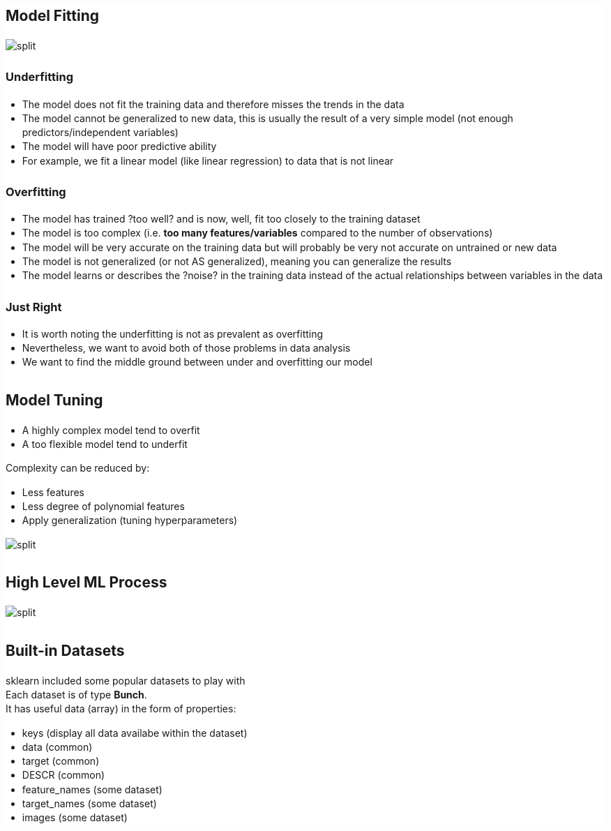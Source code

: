
## Model Fitting


![split](img/fitting.png)


### Underfitting
- The model does not fit the training data and therefore misses the trends in the data
- The model cannot be generalized to new data, this is usually the result of a very simple model (not enough predictors/independent variables)
- The model will have poor predictive ability
- For example, we fit a linear model (like linear regression) to data that is not linear


### Overfitting
- The model has trained ?too well? and is now, well, fit too closely to the training dataset
- The model is too complex (i.e. **too many features/variables** compared to the number of observations)
- The model will be very accurate on the training data but will probably be very not accurate on untrained or new data
- The model is not generalized (or not AS generalized), meaning you can generalize the results 
- The model learns or describes the ?noise? in the training data instead of the actual relationships between variables in the data


### Just Right
- It is worth noting the underfitting is not as prevalent as overfitting
- Nevertheless, we want to avoid both of those problems in data analysis
- We want to find the middle ground between under and overfitting our model


## Model Tuning
- A highly complex model tend to overfit
- A too flexible model tend to underfit

Complexity can be reduced by: 
- Less features
- Less degree of polynomial features
- Apply generalization (tuning hyperparameters)


![split](img/model_complexity.jpg)


## High Level ML Process


![split](img/scikit_learn_split.jpg)


## Built-in Datasets
sklearn included some popular datasets to play with  
Each dataset is of type **Bunch**.   
It has useful data (array) in the form of properties:  
- keys (display all data availabe within the dataset)  
- data (common)  
- target (common)  
- DESCR (common)
- feature_names (some dataset)  
- target_names  (some dataset) 
- images (some dataset)
